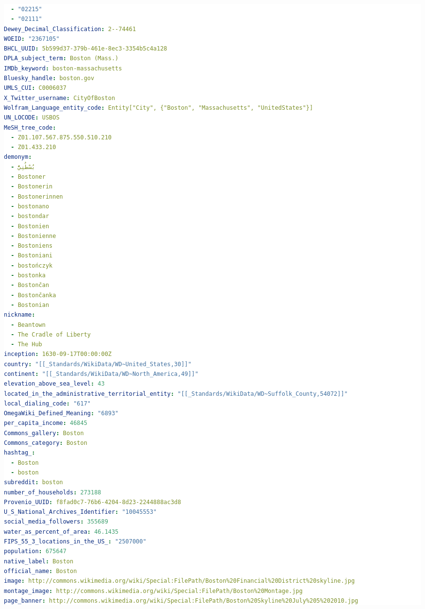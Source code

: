 ```yaml
  - "02215"
  - "02111"
Dewey_Decimal_Classification: 2--74461
WOEID: "2367105"
BHCL_UUID: 5b599d37-379b-461e-8ec3-3354b5c4a128
DPLA_subject_term: Boston (Mass.)
IMDb_keyword: boston-massachusetts
Bluesky_handle: boston.gov
UMLS_CUI: C0006037
X_Twitter_username: CityOfBoston
Wolfram_Language_entity_code: Entity["City", {"Boston", "Massachusetts", "UnitedStates"}]
UN_LOCODE: USBOS
MeSH_tree_code:
  - Z01.107.567.875.550.510.210
  - Z01.433.210
demonym:
  - بُسْطُنِيٌّ
  - Bostoner
  - Bostonerin
  - Bostonerinnen
  - bostonano
  - bostondar
  - Bostonien
  - Bostonienne
  - Bostoniens
  - Bostoniani
  - bostończyk
  - bostonka
  - Bostončan
  - Bostončanka
  - Bostonian
nickname:
  - Beantown
  - The Cradle of Liberty
  - The Hub
inception: 1630-09-17T00:00:00Z
country: "[[_Standards/WikiData/WD~United_States,30]]"
continent: "[[_Standards/WikiData/WD~North_America,49]]"
elevation_above_sea_level: 43
located_in_the_administrative_territorial_entity: "[[_Standards/WikiData/WD~Suffolk_County,54072]]"
local_dialing_code: "617"
OmegaWiki_Defined_Meaning: "6893"
per_capita_income: 46845
Commons_gallery: Boston
Commons_category: Boston
hashtag_:
  - Boston
  - boston
subreddit: boston
number_of_households: 273188
Provenio_UUID: f8fad0c7-76b6-4204-8d23-2244888ac3d8
U_S_National_Archives_Identifier: "10045553"
social_media_followers: 355689
water_as_percent_of_area: 46.1435
FIPS_55_3_locations_in_the_US_: "2507000"
population: 675647
native_label: Boston
official_name: Boston
image: http://commons.wikimedia.org/wiki/Special:FilePath/Boston%20Financial%20District%20skyline.jpg
montage_image: http://commons.wikimedia.org/wiki/Special:FilePath/Boston%20Montage.jpg
page_banner: http://commons.wikimedia.org/wiki/Special:FilePath/Boston%20Skyline%20July%205%202010.jpg
```